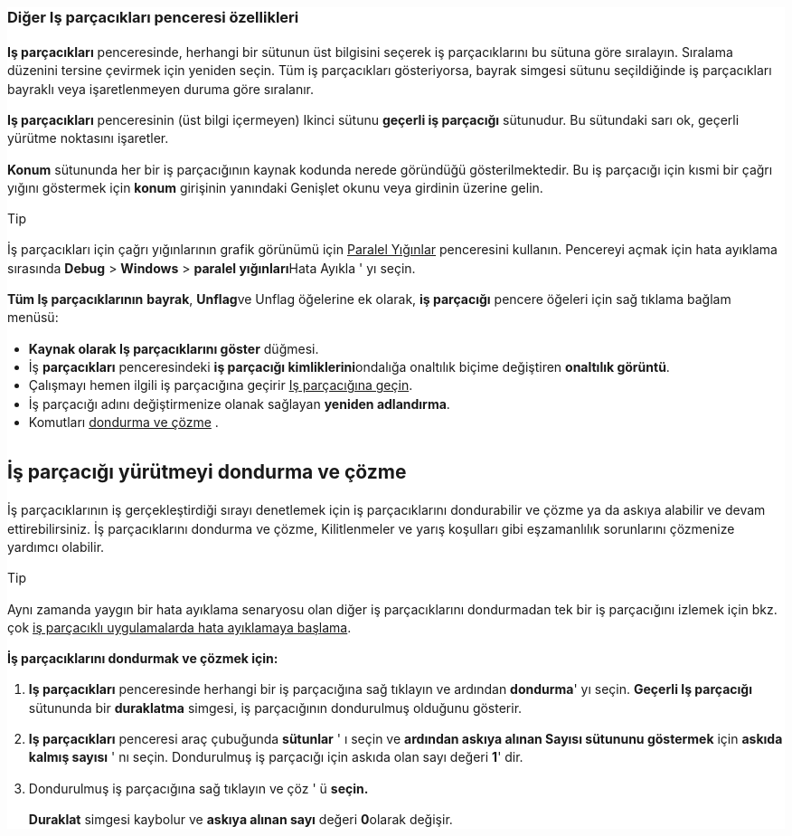### <a name="other-threads-window-features"></a>Diğer Iş parçacıkları penceresi özellikleri

**Iş parçacıkları** penceresinde, herhangi bir sütunun üst bilgisini seçerek iş parçacıklarını bu sütuna göre sıralayın. Sıralama düzenini tersine çevirmek için yeniden seçin. Tüm iş parçacıkları gösteriyorsa, bayrak simgesi sütunu seçildiğinde iş parçacıkları bayraklı veya işaretlenmeyen duruma göre sıralanır.

**Iş parçacıkları** penceresinin (üst bilgi içermeyen) Ikinci sütunu **geçerli iş parçacığı** sütunudur. Bu sütundaki sarı ok, geçerli yürütme noktasını işaretler.

**Konum** sütununda her bir iş parçacığının kaynak kodunda nerede göründüğü gösterilmektedir. Bu iş parçacığı için kısmi bir çağrı yığını göstermek için **konum** girişinin yanındaki Genişlet okunu veya girdinin üzerine gelin.

>[!TIP]
>İş parçacıkları için çağrı yığınlarının grafik görünümü için [Paralel Yığınlar](../debugger/using-the-parallel-stacks-window.md) penceresini kullanın. Pencereyi açmak için hata ayıklama sırasında **Debug** >  **Windows**  >  **paralel yığınları**Hata Ayıkla ' yı seçin.

**Tüm Iş parçacıklarının** **bayrak**, **Unflag**ve Unflag öğelerine ek olarak, **iş parçacığı** pencere öğeleri için sağ tıklama bağlam menüsü:

- **Kaynak olarak Iş parçacıklarını göster** düğmesi.
- İş **parçacıkları** penceresindeki **iş parçacığı kimliklerini**ondalığa onaltılık biçime değiştiren **onaltılık görüntü**.
- Çalışmayı hemen ilgili iş parçacığına geçirir [Iş parçacığına geçin](#switch-to-another-thread).
- İş parçacığı adını değiştirmenize olanak sağlayan **yeniden adlandırma**.
- Komutları [dondurma ve çözme](#bkmk_freeze) .

## <a name="freeze-and-thaw-thread-execution"></a><a name="bkmk_freeze"></a>İş parçacığı yürütmeyi dondurma ve çözme

İş parçacıklarının iş gerçekleştirdiği sırayı denetlemek için iş parçacıklarını dondurabilir ve çözme ya da askıya alabilir ve devam ettirebilirsiniz. İş parçacıklarını dondurma ve çözme, Kilitlenmeler ve yarış koşulları gibi eşzamanlılık sorunlarını çözmenize yardımcı olabilir.

> [!TIP]
> Aynı zamanda yaygın bir hata ayıklama senaryosu olan diğer iş parçacıklarını dondurmadan tek bir iş parçacığını izlemek için bkz. çok [iş parçacıklı uygulamalarda hata ayıklamaya başlama](../debugger/get-started-debugging-multithreaded-apps.md#bkmk_follow_a_thread).

**İş parçacıklarını dondurmak ve çözmek için:**

1. **Iş parçacıkları** penceresinde herhangi bir iş parçacığına sağ tıklayın ve ardından **dondurma**' yı seçin. **Geçerli Iş parçacığı** sütununda bir **duraklatma** simgesi, iş parçacığının dondurulmuş olduğunu gösterir.

1. **Iş parçacıkları** penceresi araç çubuğunda **sütunlar** ' ı seçin ve **ardından askıya alınan Sayısı sütununu göstermek** için **askıda kalmış sayısı** ' nı seçin. Dondurulmuş iş parçacığı için askıda olan sayı değeri **1**' dir.

1. Dondurulmuş iş parçacığına sağ tıklayın ve çöz ' ü **seçin.**

   **Duraklat** simgesi kaybolur ve **askıya alınan sayı** değeri **0**olarak değişir.

